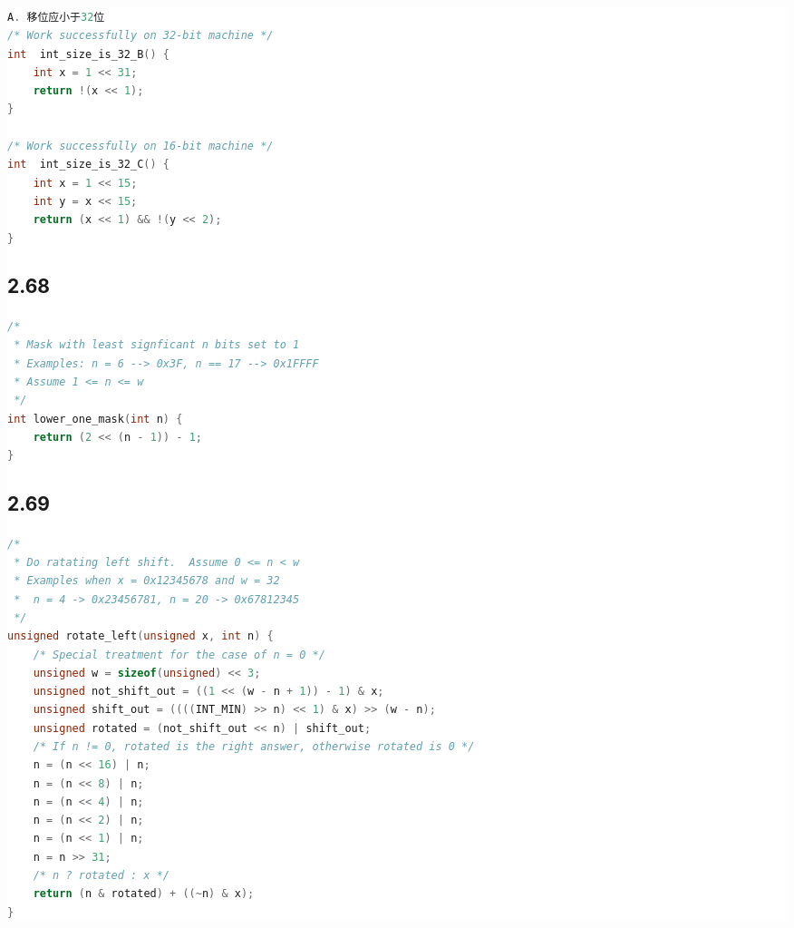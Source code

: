 ```c
A. 移位应小于32位
/* Work successfully on 32-bit machine */
int  int_size_is_32_B() {
	int x = 1 << 31;
	return !(x << 1);
}

/* Work successfully on 16-bit machine */
int  int_size_is_32_C() {
	int x = 1 << 15;
	int y = x << 15;
	return (x << 1) && !(y << 2);
}
```

## 2.68

```c
/* 
 * Mask with least signficant n bits set to 1
 * Examples: n = 6 --> 0x3F, n == 17 --> 0x1FFFF
 * Assume 1 <= n <= w
 */
int lower_one_mask(int n) {
	return (2 << (n - 1)) - 1;
}
```

## 2.69

```c
/*
 * Do ratating left shift.  Assume 0 <= n < w
 * Examples when x = 0x12345678 and w = 32
 *	n = 4 -> 0x23456781, n = 20 -> 0x67812345
 */
unsigned rotate_left(unsigned x, int n) {
	/* Special treatment for the case of n = 0 */
	unsigned w = sizeof(unsigned) << 3;
	unsigned not_shift_out = ((1 << (w - n + 1)) - 1) & x;
	unsigned shift_out = ((((INT_MIN) >> n) << 1) & x) >> (w - n);
	unsigned rotated = (not_shift_out << n) | shift_out;
	/* If n != 0, rotated is the right answer, otherwise rotated is 0 */
	n = (n << 16) | n;
	n = (n << 8) | n;
	n = (n << 4) | n;
	n = (n << 2) | n;
	n = (n << 1) | n;
	n = n >> 31;
	/* n ? rotated : x */
	return (n & rotated) + ((~n) & x);
}
```
